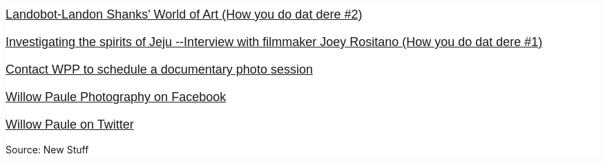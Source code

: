 <p><span style="font-size:18px"><span style="font-family: century gothic,applegothic,apple gothic,sans-serif"><a href="http://www.willowpaule.com/blog/2015/3/landonshanksandhisworld" target="_blank">Landobot-Landon Shanks&#039; World of Art (How you do dat dere #2)</a></span></span></p>

<p><span style="font-size:18px"><span style="font-family: century gothic,applegothic,apple gothic,sans-serif"><a href="http://www.willowpaule.com/blog/2015/2/jejushamanisminterview-with-filmmaker-joey-rositano" target="_blank">Investigating the spirits of Jeju --Interview with filmmaker Joey Rositano (How you do dat dere #1)</a></span></span></p>

<p><span style="font-size:18px"><span style="font-family: century gothic,applegothic,apple gothic,sans-serif"><a href="http://www.willowpaule.com/contact" target="_blank">Contact WPP to schedule a documentary photo session</a></span></span></p>

<p><span style="font-size:18px"><span style="font-family: century gothic,applegothic,apple gothic,sans-serif"><a href="https://www.facebook.com/willowpaulephotography/?fref=ts" target="_blank">Willow Paule Photography on Facebook</a></span></span></p>

<p><span style="font-size:18px"><span style="font-family: century gothic,applegothic,apple gothic,sans-serif"><a href="https://twitter.com/WillowPaule" target="_blank">Willow Paule on Twitter</a></span></span></p>
Source: New Stuff